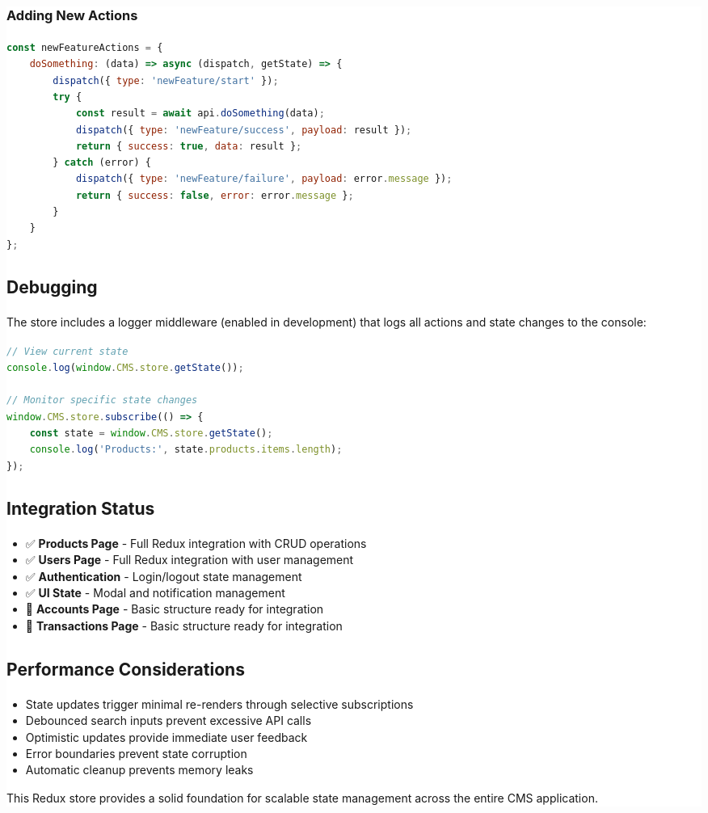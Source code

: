 ### Adding New Actions
```javascript
const newFeatureActions = {
    doSomething: (data) => async (dispatch, getState) => {
        dispatch({ type: 'newFeature/start' });
        try {
            const result = await api.doSomething(data);
            dispatch({ type: 'newFeature/success', payload: result });
            return { success: true, data: result };
        } catch (error) {
            dispatch({ type: 'newFeature/failure', payload: error.message });
            return { success: false, error: error.message };
        }
    }
};
```

## Debugging

The store includes a logger middleware (enabled in development) that logs all actions and state changes to the console:

```javascript
// View current state
console.log(window.CMS.store.getState());

// Monitor specific state changes
window.CMS.store.subscribe(() => {
    const state = window.CMS.store.getState();
    console.log('Products:', state.products.items.length);
});
```

## Integration Status

- ✅ **Products Page** - Full Redux integration with CRUD operations
- ✅ **Users Page** - Full Redux integration with user management
- ✅ **Authentication** - Login/logout state management
- ✅ **UI State** - Modal and notification management
- 🔄 **Accounts Page** - Basic structure ready for integration
- 🔄 **Transactions Page** - Basic structure ready for integration

## Performance Considerations

- State updates trigger minimal re-renders through selective subscriptions
- Debounced search inputs prevent excessive API calls
- Optimistic updates provide immediate user feedback
- Error boundaries prevent state corruption
- Automatic cleanup prevents memory leaks

This Redux store provides a solid foundation for scalable state management across the entire CMS application.